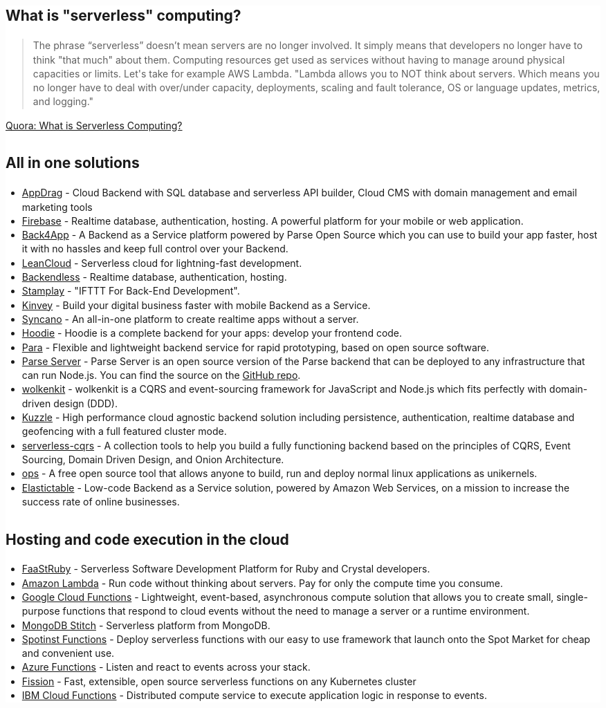 [](#what-is-serverless-computing)What is "serverless" computing?
----------------------------------------------------------------

> The phrase “serverless” doesn’t mean servers are no longer involved. It simply means that developers no longer have to think "that much" about them. Computing resources get used as services without having to manage around physical capacities or limits. Let's take for example AWS Lambda. "Lambda allows you to NOT think about servers. Which means you no longer have to deal with over/under capacity, deployments, scaling and fault tolerance, OS or language updates, metrics, and logging."

[Quora: What is Serverless Computing?](https://www.quora.com/What-is-serverless-computing)

[](#all-in-one-solutions)All in one solutions
---------------------------------------------

*   [AppDrag](https://appdrag.com) - Cloud Backend with SQL database and serverless API builder, Cloud CMS with domain management and email marketing tools
*   [Firebase](https://www.firebase.com) - Realtime database, authentication, hosting. A powerful platform for your mobile or web application.
*   [Back4App](https://www.back4app.com) - A Backend as a Service platform powered by Parse Open Source which you can use to build your app faster, host it with no hassles and keep full control over your Backend.
*   [LeanCloud](https://leancloud.app) - Serverless cloud for lightning-fast development.
*   [Backendless](https://backendless.com) - Realtime database, authentication, hosting.
*   [Stamplay](https://stamplay.com) - "IFTTT For Back-End Development".
*   [Kinvey](http://www.kinvey.com) - Build your digital business faster with mobile Backend as a Service.
*   [Syncano](https://syncano.io) - An all-in-one platform to create realtime apps without a server.
*   [Hoodie](http://hood.ie) - Hoodie is a complete backend for your apps: develop your frontend code.
*   [Para](https://paraio.com) - Flexible and lightweight backend service for rapid prototyping, based on open source software.
*   [Parse Server](https://parseplatform.org/) - Parse Server is an open source version of the Parse backend that can be deployed to any infrastructure that can run Node.js. You can find the source on the [GitHub repo](https://github.com/parse-community/parse-server).
*   [wolkenkit](https://www.wolkenkit.io) - wolkenkit is a CQRS and event-sourcing framework for JavaScript and Node.js which fits perfectly with domain-driven design (DDD).
*   [Kuzzle](https://kuzzle.io) - High performance cloud agnostic backend solution including persistence, authentication, realtime database and geofencing with a full featured cluster mode.
*   [serverless-cqrs](https://www.serverless-cqrs.com) - A collection tools to help you build a fully functioning backend based on the principles of CQRS, Event Sourcing, Domain Driven Design, and Onion Architecture.
*   [ops](https://ops.city) - A free open source tool that allows anyone to build, run and deploy normal linux applications as unikernels.
*   [Elastictable](https://www.elastictable.com) - Low-code Backend as a Service solution, powered by Amazon Web Services, on a mission to increase the success rate of online businesses.

[](#hosting-and-code-execution-in-the-cloud)Hosting and code execution in the cloud
-----------------------------------------------------------------------------------

*   [FaaStRuby](https://faastruby.io) - Serverless Software Development Platform for Ruby and Crystal developers.
*   [Amazon Lambda](https://aws.amazon.com/lambda) - Run code without thinking about servers. Pay for only the compute time you consume.
*   [Google Cloud Functions](https://cloud.google.com/functions/docs) - Lightweight, event-based, asynchronous compute solution that allows you to create small, single-purpose functions that respond to cloud events without the need to manage a server or a runtime environment.
*   [MongoDB Stitch](https://www.mongodb.com/cloud/stitch) - Serverless platform from MongoDB.
*   [Spotinst Functions](https://spotinst.com/products/spotinst-functions/) - Deploy serverless functions with our easy to use framework that launch onto the Spot Market for cheap and convenient use.
*   [Azure Functions](https://azure.microsoft.com/en-us/services/functions) - Listen and react to events across your stack.
*   [Fission](http://fission.io) - Fast, extensible, open source serverless functions on any Kubernetes cluster
*   [IBM Cloud Functions](https://console.bluemix.net/openwhisk/) - Distributed compute service to execute application logic in response to events.